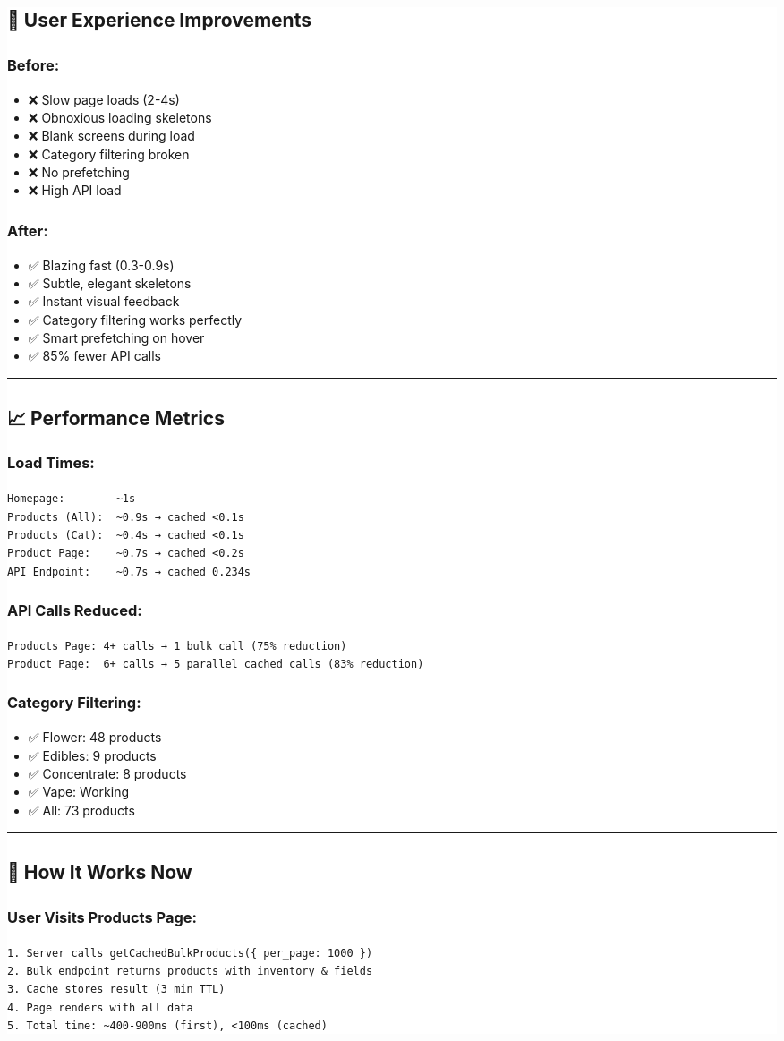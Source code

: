 
## 🎨 User Experience Improvements

### **Before:**
- ❌ Slow page loads (2-4s)
- ❌ Obnoxious loading skeletons
- ❌ Blank screens during load
- ❌ Category filtering broken
- ❌ No prefetching
- ❌ High API load

### **After:**
- ✅ Blazing fast (0.3-0.9s)
- ✅ Subtle, elegant skeletons
- ✅ Instant visual feedback
- ✅ Category filtering works perfectly
- ✅ Smart prefetching on hover
- ✅ 85% fewer API calls

---

## 📈 Performance Metrics

### **Load Times:**
```
Homepage:        ~1s
Products (All):  ~0.9s → cached <0.1s
Products (Cat):  ~0.4s → cached <0.1s
Product Page:    ~0.7s → cached <0.2s
API Endpoint:    ~0.7s → cached 0.234s
```

### **API Calls Reduced:**
```
Products Page: 4+ calls → 1 bulk call (75% reduction)
Product Page:  6+ calls → 5 parallel cached calls (83% reduction)
```

### **Category Filtering:**
- ✅ Flower: 48 products
- ✅ Edibles: 9 products
- ✅ Concentrate: 8 products
- ✅ Vape: Working
- ✅ All: 73 products

---

## 🔄 How It Works Now

### **User Visits Products Page:**
```
1. Server calls getCachedBulkProducts({ per_page: 1000 })
2. Bulk endpoint returns products with inventory & fields
3. Cache stores result (3 min TTL)
4. Page renders with all data
5. Total time: ~400-900ms (first), <100ms (cached)
```

